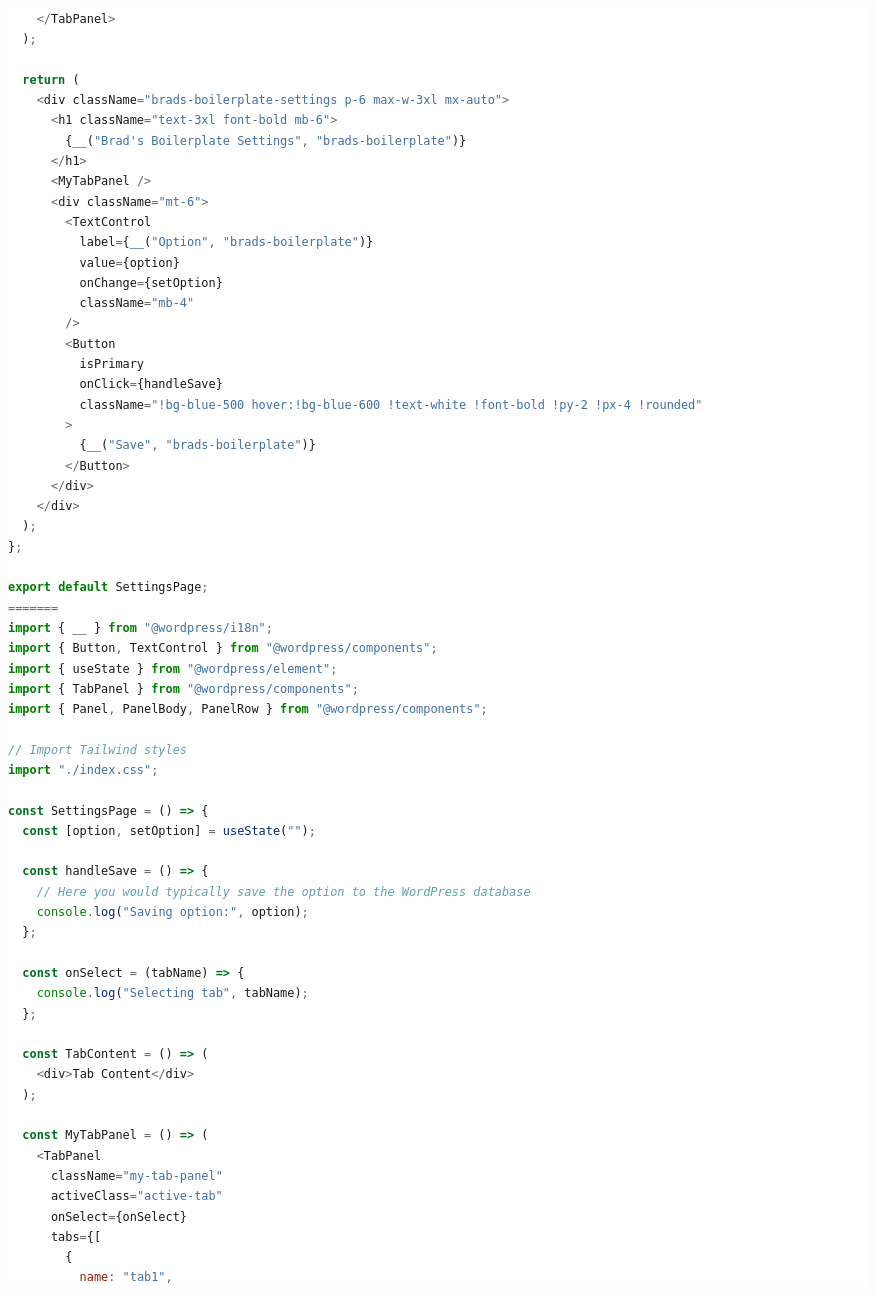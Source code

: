 ```javascript
    </TabPanel>
  );

  return (
    <div className="brads-boilerplate-settings p-6 max-w-3xl mx-auto">
      <h1 className="text-3xl font-bold mb-6">
        {__("Brad's Boilerplate Settings", "brads-boilerplate")}
      </h1>
      <MyTabPanel />
      <div className="mt-6">
        <TextControl
          label={__("Option", "brads-boilerplate")}
          value={option}
          onChange={setOption}
          className="mb-4"
        />
        <Button
          isPrimary
          onClick={handleSave}
          className="!bg-blue-500 hover:!bg-blue-600 !text-white !font-bold !py-2 !px-4 !rounded"
        >
          {__("Save", "brads-boilerplate")}
        </Button>
      </div>
    </div>
  );
};

export default SettingsPage;
=======
import { __ } from "@wordpress/i18n";
import { Button, TextControl } from "@wordpress/components";
import { useState } from "@wordpress/element";
import { TabPanel } from "@wordpress/components";
import { Panel, PanelBody, PanelRow } from "@wordpress/components";

// Import Tailwind styles
import "./index.css";

const SettingsPage = () => {
  const [option, setOption] = useState("");

  const handleSave = () => {
    // Here you would typically save the option to the WordPress database
    console.log("Saving option:", option);
  };

  const onSelect = (tabName) => {
    console.log("Selecting tab", tabName);
  };

  const TabContent = () => (
    <div>Tab Content</div>
  );

  const MyTabPanel = () => (
    <TabPanel
      className="my-tab-panel"
      activeClass="active-tab"
      onSelect={onSelect}
      tabs={[
        {
          name: "tab1",
```